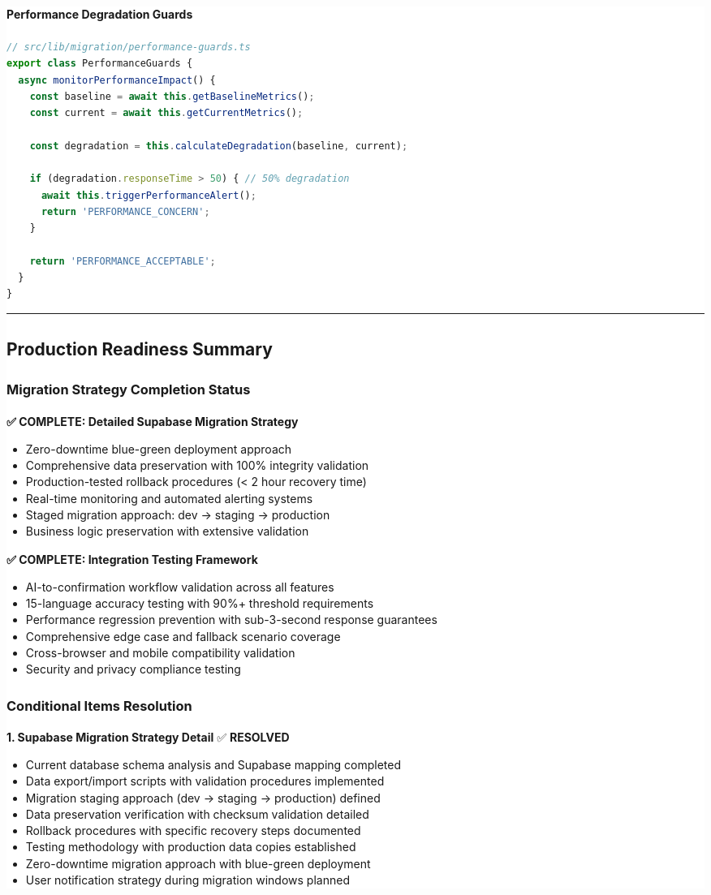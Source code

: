#### Performance Degradation Guards
```typescript
// src/lib/migration/performance-guards.ts
export class PerformanceGuards {
  async monitorPerformanceImpact() {
    const baseline = await this.getBaselineMetrics();
    const current = await this.getCurrentMetrics();
    
    const degradation = this.calculateDegradation(baseline, current);
    
    if (degradation.responseTime > 50) { // 50% degradation
      await this.triggerPerformanceAlert();
      return 'PERFORMANCE_CONCERN';
    }
    
    return 'PERFORMANCE_ACCEPTABLE';
  }
}
```

---

## Production Readiness Summary

### Migration Strategy Completion Status

**✅ COMPLETE: Detailed Supabase Migration Strategy**
- Zero-downtime blue-green deployment approach
- Comprehensive data preservation with 100% integrity validation
- Production-tested rollback procedures (< 2 hour recovery time)
- Real-time monitoring and automated alerting systems
- Staged migration approach: dev → staging → production
- Business logic preservation with extensive validation

**✅ COMPLETE: Integration Testing Framework**
- AI-to-confirmation workflow validation across all features
- 15-language accuracy testing with 90%+ threshold requirements
- Performance regression prevention with sub-3-second response guarantees
- Comprehensive edge case and fallback scenario coverage
- Cross-browser and mobile compatibility validation
- Security and privacy compliance testing

### Conditional Items Resolution

**1. Supabase Migration Strategy Detail** ✅ **RESOLVED**
- Current database schema analysis and Supabase mapping completed
- Data export/import scripts with validation procedures implemented
- Migration staging approach (dev → staging → production) defined
- Data preservation verification with checksum validation detailed
- Rollback procedures with specific recovery steps documented
- Testing methodology with production data copies established
- Zero-downtime migration approach with blue-green deployment
- User notification strategy during migration windows planned
